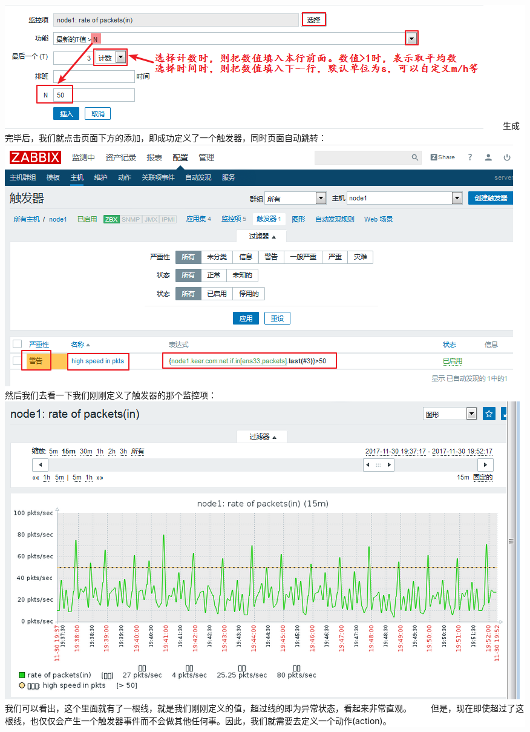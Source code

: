 ![img](assets/1204916-20171202112841823-1486407594.png)
　　生成完毕后，我们就点击页面下方的添加，即成功定义了一个触发器，同时页面自动跳转：
![img](assets/1204916-20171202112850323-852492156.png)
　　然后我们去看一下我们刚刚定义了触发器的那个监控项：
![img](assets/1204916-20171202112857776-952646683.png)
　　我们可以看出，这个里面就有了一根线，就是我们刚刚定义的值，超过线的即为异常状态，看起来非常直观。
　　但是，现在即使超过了这根线，也仅仅会产生一个触发器事件而不会做其他任何事。因此，我们就需要去定义一个动作(action)。